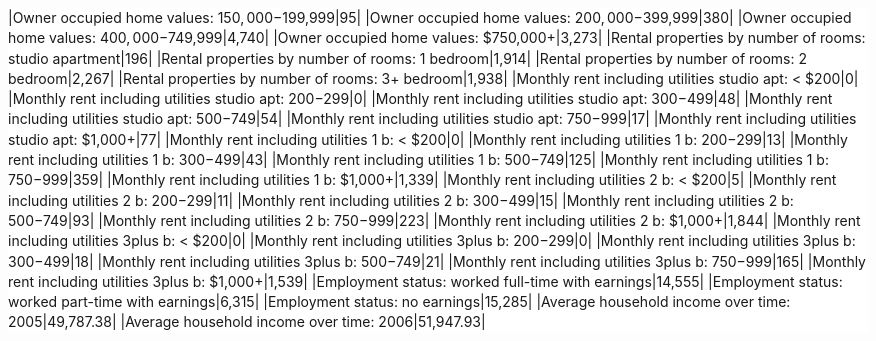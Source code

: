 |Owner occupied home values: $150,000-$199,999|95|
|Owner occupied home values: $200,000-$399,999|380|
|Owner occupied home values: $400,000-$749,999|4,740|
|Owner occupied home values: $750,000+|3,273|
|Rental properties by number of rooms: studio apartment|196|
|Rental properties by number of rooms: 1 bedroom|1,914|
|Rental properties by number of rooms: 2 bedroom|2,267|
|Rental properties by number of rooms: 3+ bedroom|1,938|
|Monthly rent including utilities studio apt: < $200|0|
|Monthly rent including utilities studio apt: $200-$299|0|
|Monthly rent including utilities studio apt: $300-$499|48|
|Monthly rent including utilities studio apt: $500-$749|54|
|Monthly rent including utilities studio apt: $750-$999|17|
|Monthly rent including utilities studio apt: $1,000+|77|
|Monthly rent including utilities 1 b: < $200|0|
|Monthly rent including utilities 1 b: $200-$299|13|
|Monthly rent including utilities 1 b: $300-$499|43|
|Monthly rent including utilities 1 b: $500-$749|125|
|Monthly rent including utilities 1 b: $750-$999|359|
|Monthly rent including utilities 1 b: $1,000+|1,339|
|Monthly rent including utilities 2 b: < $200|5|
|Monthly rent including utilities 2 b: $200-$299|11|
|Monthly rent including utilities 2 b: $300-$499|15|
|Monthly rent including utilities 2 b: $500-$749|93|
|Monthly rent including utilities 2 b: $750-$999|223|
|Monthly rent including utilities 2 b: $1,000+|1,844|
|Monthly rent including utilities 3plus b: < $200|0|
|Monthly rent including utilities 3plus b: $200-$299|0|
|Monthly rent including utilities 3plus b: $300-$499|18|
|Monthly rent including utilities 3plus b: $500-$749|21|
|Monthly rent including utilities 3plus b: $750-$999|165|
|Monthly rent including utilities 3plus b: $1,000+|1,539|
|Employment status: worked full-time with earnings|14,555|
|Employment status: worked part-time with earnings|6,315|
|Employment status: no earnings|15,285|
|Average household income over time: 2005|49,787.38|
|Average household income over time: 2006|51,947.93|
